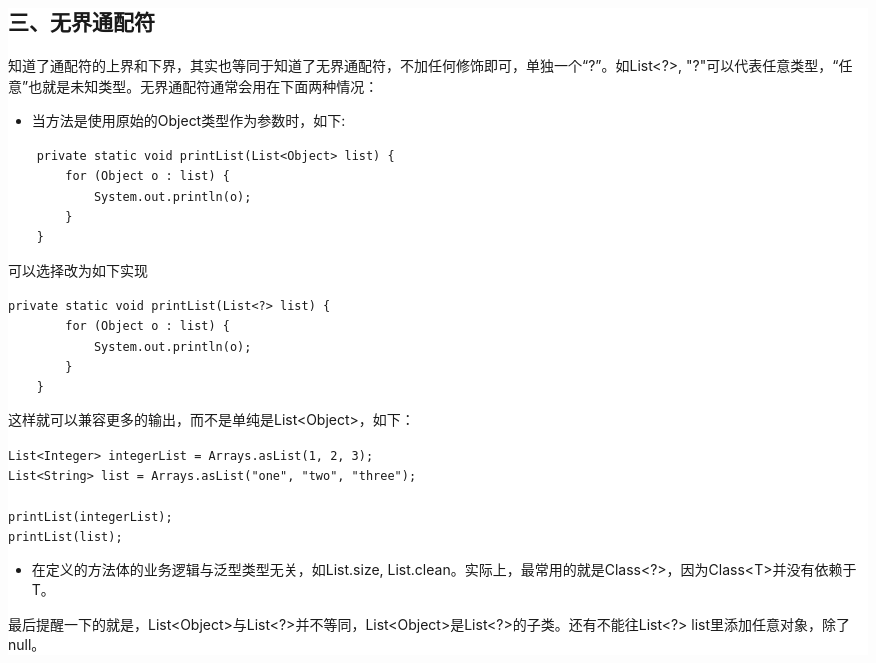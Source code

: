 

## 三、无界通配符

知道了通配符的上界和下界，其实也等同于知道了无界通配符，不加任何修饰即可，单独一个“?”。如List&lt;?&gt;, "?"可以代表任意类型，“任意”也就是未知类型。无界通配符通常会用在下面两种情况：

* 当方法是使用原始的Object类型作为参数时，如下:

```
    private static void printList(List<Object> list) {
        for (Object o : list) {
            System.out.println(o);
        }
    }
```

可以选择改为如下实现

```
private static void printList(List<?> list) {
        for (Object o : list) {
            System.out.println(o);
        }
    }
```

这样就可以兼容更多的输出，而不是单纯是List&lt;Object&gt;，如下：

```
List<Integer> integerList = Arrays.asList(1, 2, 3);
List<String> list = Arrays.asList("one", "two", "three");

printList(integerList);
printList(list);
```

* 在定义的方法体的业务逻辑与泛型类型无关，如List.size, List.clean。实际上，最常用的就是Class&lt;?&gt;，因为Class&lt;T&gt;并没有依赖于T。

最后提醒一下的就是，List&lt;Object&gt;与List&lt;?&gt;并不等同，List&lt;Object&gt;是List&lt;?&gt;的子类。还有不能往List&lt;?&gt; list里添加任意对象，除了null。



